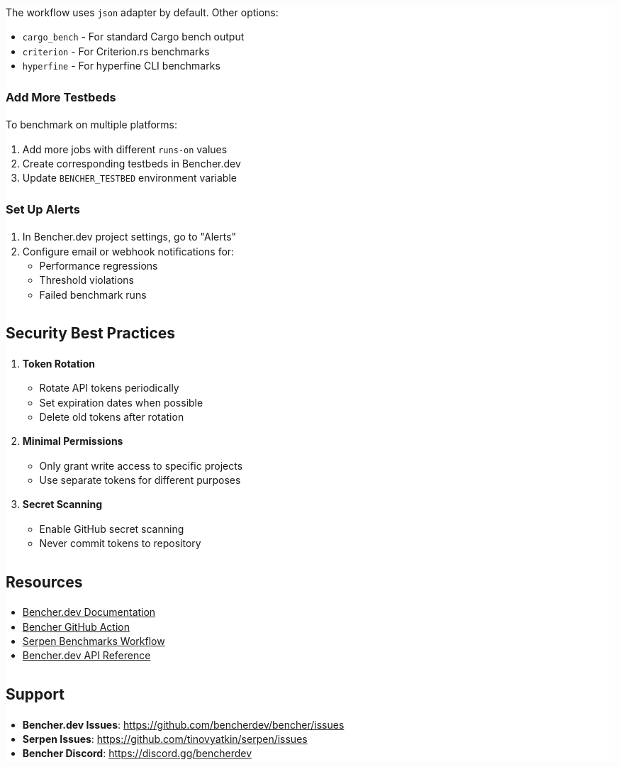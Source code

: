 The workflow uses `json` adapter by default. Other options:

- `cargo_bench` - For standard Cargo bench output
- `criterion` - For Criterion.rs benchmarks
- `hyperfine` - For hyperfine CLI benchmarks

### Add More Testbeds

To benchmark on multiple platforms:

1. Add more jobs with different `runs-on` values
2. Create corresponding testbeds in Bencher.dev
3. Update `BENCHER_TESTBED` environment variable

### Set Up Alerts

1. In Bencher.dev project settings, go to "Alerts"
2. Configure email or webhook notifications for:
   - Performance regressions
   - Threshold violations
   - Failed benchmark runs

## Security Best Practices

1. **Token Rotation**
   - Rotate API tokens periodically
   - Set expiration dates when possible
   - Delete old tokens after rotation

2. **Minimal Permissions**
   - Only grant write access to specific projects
   - Use separate tokens for different purposes

3. **Secret Scanning**
   - Enable GitHub secret scanning
   - Never commit tokens to repository

## Resources

- [Bencher.dev Documentation](https://bencher.dev/docs)
- [Bencher GitHub Action](https://github.com/bencherdev/bencher)
- [Serpen Benchmarks Workflow](.github/workflows/benchmarks.yml)
- [Bencher.dev API Reference](https://bencher.dev/docs/api)

## Support

- **Bencher.dev Issues**: https://github.com/bencherdev/bencher/issues
- **Serpen Issues**: https://github.com/tinovyatkin/serpen/issues
- **Bencher Discord**: https://discord.gg/bencherdev

